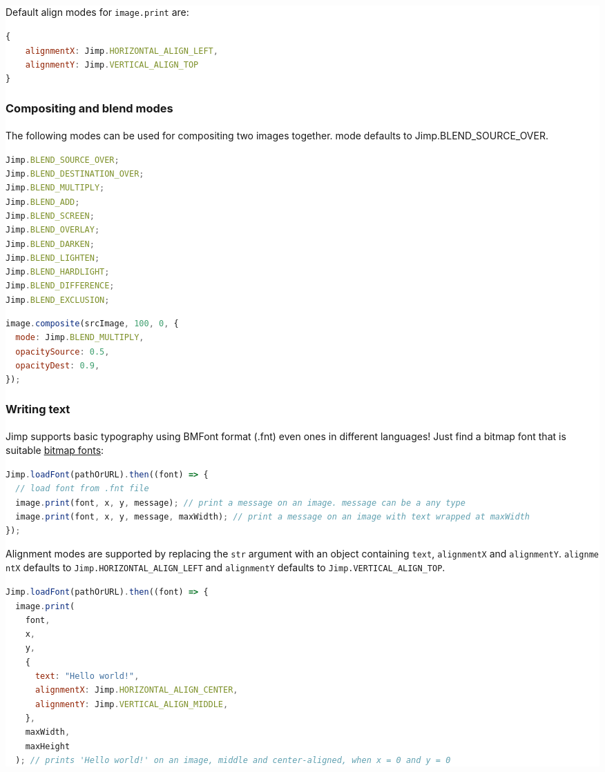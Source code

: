 Default align modes for `image.print` are:

```js
{
    alignmentX: Jimp.HORIZONTAL_ALIGN_LEFT,
    alignmentY: Jimp.VERTICAL_ALIGN_TOP
}
```

### Compositing and blend modes

The following modes can be used for compositing two images together. mode defaults to Jimp.BLEND_SOURCE_OVER.

```js
Jimp.BLEND_SOURCE_OVER;
Jimp.BLEND_DESTINATION_OVER;
Jimp.BLEND_MULTIPLY;
Jimp.BLEND_ADD;
Jimp.BLEND_SCREEN;
Jimp.BLEND_OVERLAY;
Jimp.BLEND_DARKEN;
Jimp.BLEND_LIGHTEN;
Jimp.BLEND_HARDLIGHT;
Jimp.BLEND_DIFFERENCE;
Jimp.BLEND_EXCLUSION;
```

```js
image.composite(srcImage, 100, 0, {
  mode: Jimp.BLEND_MULTIPLY,
  opacitySource: 0.5,
  opacityDest: 0.9,
});
```

### Writing text

Jimp supports basic typography using BMFont format (.fnt) even ones in different languages! Just find a bitmap font that is suitable [bitmap fonts](https://en.wikipedia.org/wiki/Bitmap_fonts):

```js
Jimp.loadFont(pathOrURL).then((font) => {
  // load font from .fnt file
  image.print(font, x, y, message); // print a message on an image. message can be a any type
  image.print(font, x, y, message, maxWidth); // print a message on an image with text wrapped at maxWidth
});
```

Alignment modes are supported by replacing the `str` argument with an object containing `text`, `alignmentX` and `alignmentY`. `alignmentX` defaults to `Jimp.HORIZONTAL_ALIGN_LEFT` and `alignmentY` defaults to `Jimp.VERTICAL_ALIGN_TOP`.

```js
Jimp.loadFont(pathOrURL).then((font) => {
  image.print(
    font,
    x,
    y,
    {
      text: "Hello world!",
      alignmentX: Jimp.HORIZONTAL_ALIGN_CENTER,
      alignmentY: Jimp.VERTICAL_ALIGN_MIDDLE,
    },
    maxWidth,
    maxHeight
  ); // prints 'Hello world!' on an image, middle and center-aligned, when x = 0 and y = 0
```
